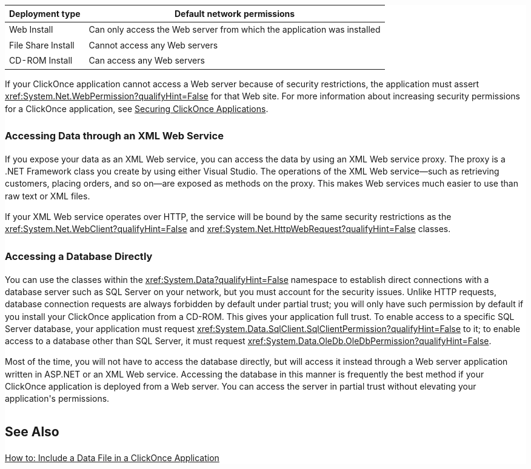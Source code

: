 |Deployment type|Default network permissions|  
|---------------------|---------------------------------|  
|Web Install|Can only access the Web server from which the application was installed|  
|File Share Install|Cannot access any Web servers|  
|CD-ROM Install|Can access any Web servers|  
  
 If your ClickOnce application cannot access a Web server because of security restrictions, the application must assert <xref:System.Net.WebPermission?qualifyHint=False> for that Web site. For more information about increasing security permissions for a ClickOnce application, see [Securing ClickOnce Applications](../VS_IDE/Securing-ClickOnce-Applications.md).  
  
### Accessing Data through an XML Web Service  
 If you expose your data as an XML Web service, you can access the data by using an XML Web service proxy. The proxy is a .NET Framework class you create by using either Visual Studio. The operations of the XML Web service—such as retrieving customers, placing orders, and so on—are exposed as methods on the proxy. This makes Web services much easier to use than raw text or XML files.  
  
 If your XML Web service operates over HTTP, the service will be bound by the same security restrictions as the <xref:System.Net.WebClient?qualifyHint=False> and <xref:System.Net.HttpWebRequest?qualifyHint=False> classes.  
  
### Accessing a Database Directly  
 You can use the classes within the <xref:System.Data?qualifyHint=False> namespace to establish direct connections with a database server such as SQL Server on your network, but you must account for the security issues. Unlike HTTP requests, database connection requests are always forbidden by default under partial trust; you will only have such permission by default if you install your ClickOnce application from a CD-ROM. This gives your application full trust. To enable access to a specific SQL Server database, your application must request <xref:System.Data.SqlClient.SqlClientPermission?qualifyHint=False> to it; to enable access to a database other than SQL Server, it must request <xref:System.Data.OleDb.OleDbPermission?qualifyHint=False>.  
  
 Most of the time, you will not have to access the database directly, but will access it instead through a Web server application written in ASP.NET or an XML Web service. Accessing the database in this manner is frequently the best method if your ClickOnce application is deployed from a Web server. You can access the server in partial trust without elevating your application's permissions.  
  
## See Also  
 [How to: Include a Data File in a ClickOnce Application](../VS_IDE/How-to--Include-a-Data-File-in-a-ClickOnce-Application.md)
